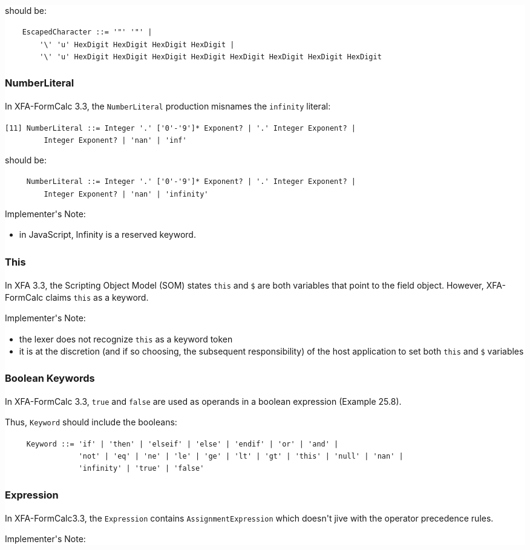 should be:

```
    EscapedCharacter ::= '"' '"' |
        '\' 'u' HexDigit HexDigit HexDigit HexDigit |
        '\' 'u' HexDigit HexDigit HexDigit HexDigit HexDigit HexDigit HexDigit HexDigit
```

### NumberLiteral

In XFA-FormCalc 3.3, the `NumberLiteral` production misnames the `infinity` literal:

```
[11] NumberLiteral ::= Integer '.' ['0'-'9']* Exponent? | '.' Integer Exponent? |
         Integer Exponent? | 'nan' | 'inf'
```

should be:

```
     NumberLiteral ::= Integer '.' ['0'-'9']* Exponent? | '.' Integer Exponent? |
         Integer Exponent? | 'nan' | 'infinity'
```

Implementer's Note:

* in JavaScript, Infinity is a reserved keyword.

### This

In XFA 3.3, the Scripting Object Model (SOM) states `this` and `$` are both variables that point to the field object. However, XFA-FormCalc claims `this` as a keyword.

Implementer's Note:

* the lexer does not recognize `this` as a keyword token
* it is at the discretion (and if so choosing, the subsequent responsibility) of the host application to set both `this` and `$` variables

### Boolean Keywords

In XFA-FormCalc 3.3, `true` and `false` are used as operands in a boolean expression (Example 25.8).

Thus, `Keyword` should include the booleans:

```
     Keyword ::= 'if' | 'then' | 'elseif' | 'else' | 'endif' | 'or' | 'and' |
                 'not' | 'eq' | 'ne' | 'le' | 'ge' | 'lt' | 'gt' | 'this' | 'null' | 'nan' |
                 'infinity' | 'true' | 'false'
```

### Expression

In XFA-FormCalc3.3, the `Expression` contains `AssignmentExpression` which doesn't jive with the operator precedence rules.

Implementer's Note:
